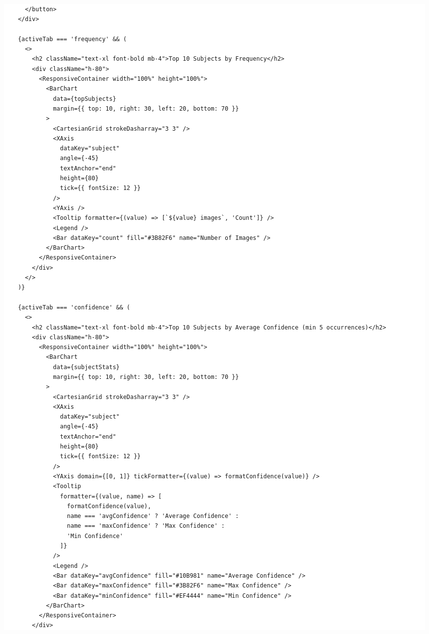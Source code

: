           </button>
        </div>

        {activeTab === 'frequency' && (
          <>
            <h2 className="text-xl font-bold mb-4">Top 10 Subjects by Frequency</h2>
            <div className="h-80">
              <ResponsiveContainer width="100%" height="100%">
                <BarChart
                  data={topSubjects}
                  margin={{ top: 10, right: 30, left: 20, bottom: 70 }}
                >
                  <CartesianGrid strokeDasharray="3 3" />
                  <XAxis 
                    dataKey="subject" 
                    angle={-45} 
                    textAnchor="end" 
                    height={80} 
                    tick={{ fontSize: 12 }} 
                  />
                  <YAxis />
                  <Tooltip formatter={(value) => [`${value} images`, 'Count']} />
                  <Legend />
                  <Bar dataKey="count" fill="#3B82F6" name="Number of Images" />
                </BarChart>
              </ResponsiveContainer>
            </div>
          </>
        )}

        {activeTab === 'confidence' && (
          <>
            <h2 className="text-xl font-bold mb-4">Top 10 Subjects by Average Confidence (min 5 occurrences)</h2>
            <div className="h-80">
              <ResponsiveContainer width="100%" height="100%">
                <BarChart
                  data={subjectStats}
                  margin={{ top: 10, right: 30, left: 20, bottom: 70 }}
                >
                  <CartesianGrid strokeDasharray="3 3" />
                  <XAxis 
                    dataKey="subject" 
                    angle={-45} 
                    textAnchor="end" 
                    height={80} 
                    tick={{ fontSize: 12 }} 
                  />
                  <YAxis domain={[0, 1]} tickFormatter={(value) => formatConfidence(value)} />
                  <Tooltip 
                    formatter={(value, name) => [
                      formatConfidence(value), 
                      name === 'avgConfidence' ? 'Average Confidence' : 
                      name === 'maxConfidence' ? 'Max Confidence' :
                      'Min Confidence'
                    ]} 
                  />
                  <Legend />
                  <Bar dataKey="avgConfidence" fill="#10B981" name="Average Confidence" />
                  <Bar dataKey="maxConfidence" fill="#3B82F6" name="Max Confidence" />
                  <Bar dataKey="minConfidence" fill="#EF4444" name="Min Confidence" />
                </BarChart>
              </ResponsiveContainer>
            </div>